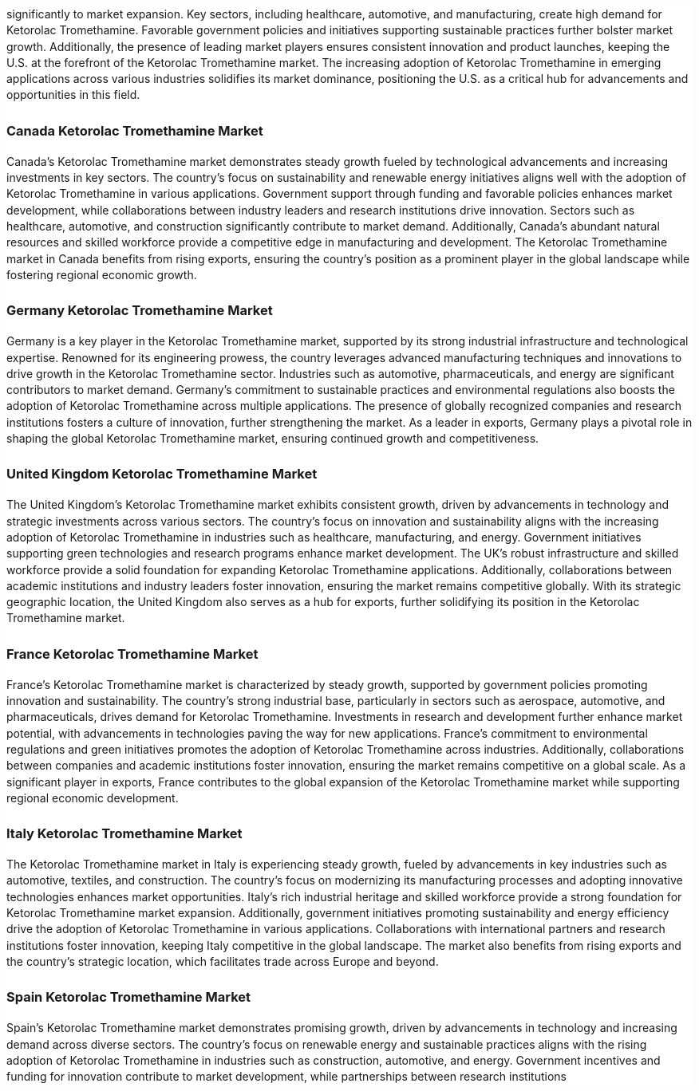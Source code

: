 significantly to market expansion. Key sectors, including healthcare, automotive, and manufacturing, create high demand for Ketorolac Tromethamine. Favorable government policies and initiatives supporting sustainable practices further bolster market growth. Additionally, the presence of leading market players ensures consistent innovation and product launches, keeping the U.S. at the forefront of the Ketorolac Tromethamine market. The increasing adoption of Ketorolac Tromethamine in emerging applications across various industries solidifies its market dominance, positioning the U.S. as a critical hub for advancements and opportunities in this field.</p><h3>Canada Ketorolac Tromethamine Market</h3><p>Canada&rsquo;s Ketorolac Tromethamine market demonstrates steady growth fueled by technological advancements and increasing investments in key sectors. The country&rsquo;s focus on sustainability and renewable energy initiatives aligns well with the adoption of Ketorolac Tromethamine in various applications. Government support through funding and favorable policies enhances market development, while collaborations between industry leaders and research institutions drive innovation. Sectors such as healthcare, automotive, and construction significantly contribute to market demand. Additionally, Canada&rsquo;s abundant natural resources and skilled workforce provide a competitive edge in manufacturing and development. The Ketorolac Tromethamine market in Canada benefits from rising exports, ensuring the country&rsquo;s position as a prominent player in the global landscape while fostering regional economic growth.</p><h3>Germany Ketorolac Tromethamine Market</h3><p>Germany is a key player in the Ketorolac Tromethamine market, supported by its strong industrial infrastructure and technological expertise. Renowned for its engineering prowess, the country leverages advanced manufacturing techniques and innovations to drive growth in the Ketorolac Tromethamine sector. Industries such as automotive, pharmaceuticals, and energy are significant contributors to market demand. Germany&rsquo;s commitment to sustainable practices and environmental regulations also boosts the adoption of Ketorolac Tromethamine across multiple applications. The presence of globally recognized companies and research institutions fosters a culture of innovation, further strengthening the market. As a leader in exports, Germany plays a pivotal role in shaping the global Ketorolac Tromethamine market, ensuring continued growth and competitiveness.</p><h3>United Kingdom Ketorolac Tromethamine Market</h3><p>The United Kingdom&rsquo;s Ketorolac Tromethamine market exhibits consistent growth, driven by advancements in technology and strategic investments across various sectors. The country&rsquo;s focus on innovation and sustainability aligns with the increasing adoption of Ketorolac Tromethamine in industries such as healthcare, manufacturing, and energy. Government initiatives supporting green technologies and research programs enhance market development. The UK&rsquo;s robust infrastructure and skilled workforce provide a solid foundation for expanding Ketorolac Tromethamine applications. Additionally, collaborations between academic institutions and industry leaders foster innovation, ensuring the market remains competitive globally. With its strategic geographic location, the United Kingdom also serves as a hub for exports, further solidifying its position in the Ketorolac Tromethamine market.</p><h3>France Ketorolac Tromethamine Market</h3><p>France&rsquo;s Ketorolac Tromethamine market is characterized by steady growth, supported by government policies promoting innovation and sustainability. The country&rsquo;s strong industrial base, particularly in sectors such as aerospace, automotive, and pharmaceuticals, drives demand for Ketorolac Tromethamine. Investments in research and development further enhance market potential, with advancements in technologies paving the way for new applications. France&rsquo;s commitment to environmental regulations and green initiatives promotes the adoption of Ketorolac Tromethamine across industries. Additionally, collaborations between companies and academic institutions foster innovation, ensuring the market remains competitive on a global scale. As a significant player in exports, France contributes to the global expansion of the Ketorolac Tromethamine market while supporting regional economic development.</p><h3>Italy Ketorolac Tromethamine Market</h3><p>The Ketorolac Tromethamine market in Italy is experiencing steady growth, fueled by advancements in key industries such as automotive, textiles, and construction. The country&rsquo;s focus on modernizing its manufacturing processes and adopting innovative technologies enhances market opportunities. Italy&rsquo;s rich industrial heritage and skilled workforce provide a strong foundation for Ketorolac Tromethamine market expansion. Additionally, government initiatives promoting sustainability and energy efficiency drive the adoption of Ketorolac Tromethamine in various applications. Collaborations with international partners and research institutions foster innovation, keeping Italy competitive in the global landscape. The market also benefits from rising exports and the country&rsquo;s strategic location, which facilitates trade across Europe and beyond.</p><h3>Spain Ketorolac Tromethamine Market</h3><p>Spain&rsquo;s Ketorolac Tromethamine market demonstrates promising growth, driven by advancements in technology and increasing demand across diverse sectors. The country&rsquo;s focus on renewable energy and sustainable practices aligns with the rising adoption of Ketorolac Tromethamine in industries such as construction, automotive, and energy. Government incentives and funding for innovation contribute to market development, while partnerships between research institutions